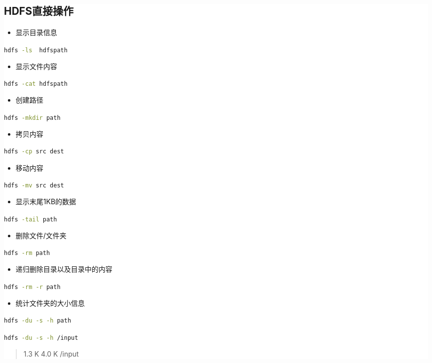 

## HDFS直接操作

- 显示目录信息

```sh
hdfs -ls  hdfspath
```

- 显示文件内容

```sh
hdfs -cat hdfspath
```

- 创建路径

```sh
hdfs -mkdir path
```

- 拷贝内容

```sh
hdfs -cp src dest
```

- 移动内容

```sh
hdfs -mv src dest
```

- 显示末尾1KB的数据

```sh
hdfs -tail path
```

- 删除文件/文件夹

```sh
hdfs -rm path
```

- 递归删除目录以及目录中的内容

```sh
hdfs -rm -r path
```

- 统计文件夹的大小信息

```sh
hdfs -du -s -h path
```

```sh
hdfs -du -s -h /input
```

> 1.3 K  4.0 K  /input
